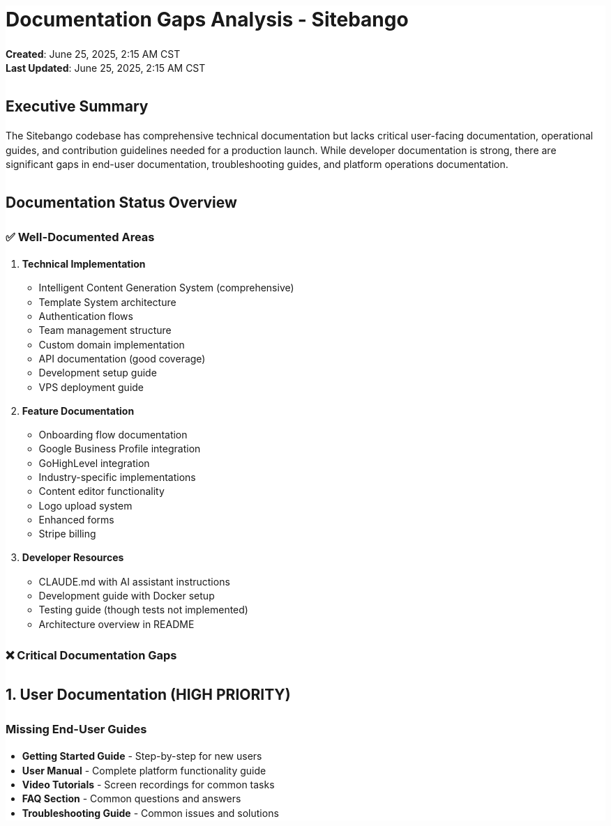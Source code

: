 # Documentation Gaps Analysis - Sitebango

**Created**: June 25, 2025, 2:15 AM CST  
**Last Updated**: June 25, 2025, 2:15 AM CST

## Executive Summary

The Sitebango codebase has comprehensive technical documentation but lacks critical user-facing documentation, operational guides, and contribution guidelines needed for a production launch. While developer documentation is strong, there are significant gaps in end-user documentation, troubleshooting guides, and platform operations documentation.

## Documentation Status Overview

### ✅ Well-Documented Areas

1. **Technical Implementation**
   - Intelligent Content Generation System (comprehensive)
   - Template System architecture
   - Authentication flows
   - Team management structure
   - Custom domain implementation
   - API documentation (good coverage)
   - Development setup guide
   - VPS deployment guide

2. **Feature Documentation**
   - Onboarding flow documentation
   - Google Business Profile integration
   - GoHighLevel integration
   - Industry-specific implementations
   - Content editor functionality
   - Logo upload system
   - Enhanced forms
   - Stripe billing

3. **Developer Resources**
   - CLAUDE.md with AI assistant instructions
   - Development guide with Docker setup
   - Testing guide (though tests not implemented)
   - Architecture overview in README

### ❌ Critical Documentation Gaps

## 1. User Documentation (HIGH PRIORITY)

### Missing End-User Guides
- **Getting Started Guide** - Step-by-step for new users
- **User Manual** - Complete platform functionality guide
- **Video Tutorials** - Screen recordings for common tasks
- **FAQ Section** - Common questions and answers
- **Troubleshooting Guide** - Common issues and solutions
